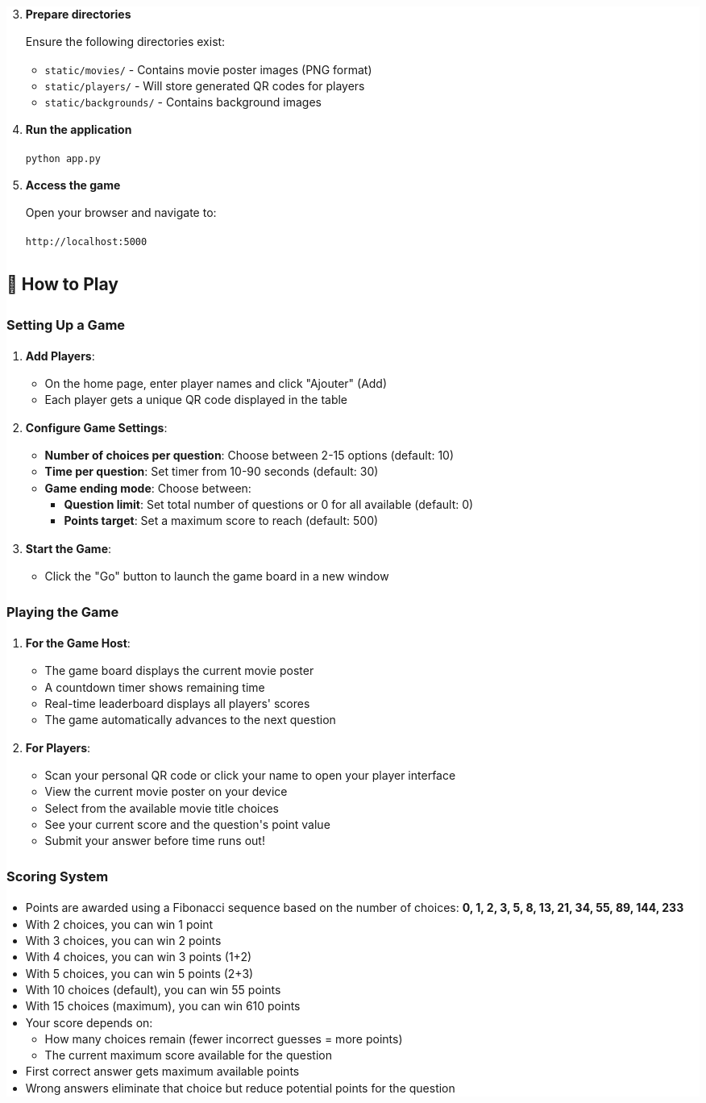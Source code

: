 3. **Prepare directories**
   
   Ensure the following directories exist:
   - `static/movies/` - Contains movie poster images (PNG format)
   - `static/players/` - Will store generated QR codes for players
   - `static/backgrounds/` - Contains background images

4. **Run the application**
   ```bash
   python app.py
   ```

5. **Access the game**
   
   Open your browser and navigate to:
   ```
   http://localhost:5000
   ```

## 🎯 How to Play

### Setting Up a Game

1. **Add Players**: 
   - On the home page, enter player names and click "Ajouter" (Add)
   - Each player gets a unique QR code displayed in the table

2. **Configure Game Settings**:
   - **Number of choices per question**: Choose between 2-15 options (default: 10)
   - **Time per question**: Set timer from 10-90 seconds (default: 30)
   - **Game ending mode**: Choose between:
     - **Question limit**: Set total number of questions or 0 for all available (default: 0)
     - **Points target**: Set a maximum score to reach (default: 500)

3. **Start the Game**:
   - Click the "Go" button to launch the game board in a new window

### Playing the Game

1. **For the Game Host**:
   - The game board displays the current movie poster
   - A countdown timer shows remaining time
   - Real-time leaderboard displays all players' scores
   - The game automatically advances to the next question

2. **For Players**:
   - Scan your personal QR code or click your name to open your player interface
   - View the current movie poster on your device
   - Select from the available movie title choices
   - See your current score and the question's point value
   - Submit your answer before time runs out!

### Scoring System

- Points are awarded using a Fibonacci sequence based on the number of choices: **0, 1, 2, 3, 5, 8, 13, 21, 34, 55, 89, 144, 233**
- With 2 choices, you can win 1 point
- With 3 choices, you can win 2 points
- With 4 choices, you can win 3 points (1+2)
- With 5 choices, you can win 5 points (2+3)
- With 10 choices (default), you can win 55 points
- With 15 choices (maximum), you can win 610 points
- Your score depends on:
  - How many choices remain (fewer incorrect guesses = more points)
  - The current maximum score available for the question
- First correct answer gets maximum available points
- Wrong answers eliminate that choice but reduce potential points for the question
